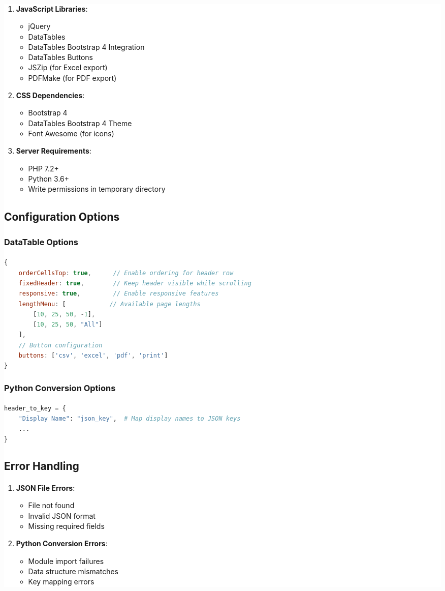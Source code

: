 1. **JavaScript Libraries**:
   - jQuery
   - DataTables
   - DataTables Bootstrap 4 Integration
   - DataTables Buttons
   - JSZip (for Excel export)
   - PDFMake (for PDF export)

2. **CSS Dependencies**:
   - Bootstrap 4
   - DataTables Bootstrap 4 Theme
   - Font Awesome (for icons)

3. **Server Requirements**:
   - PHP 7.2+
   - Python 3.6+
   - Write permissions in temporary directory

## Configuration Options

### DataTable Options
```javascript
{
    orderCellsTop: true,      // Enable ordering for header row
    fixedHeader: true,        // Keep header visible while scrolling
    responsive: true,         // Enable responsive features
    lengthMenu: [            // Available page lengths
        [10, 25, 50, -1],
        [10, 25, 50, "All"]
    ],
    // Button configuration
    buttons: ['csv', 'excel', 'pdf', 'print']
}
```

### Python Conversion Options
```python
header_to_key = {
    "Display Name": "json_key",  # Map display names to JSON keys
    ...
}
```

## Error Handling

1. **JSON File Errors**:
   - File not found
   - Invalid JSON format
   - Missing required fields

2. **Python Conversion Errors**:
   - Module import failures
   - Data structure mismatches
   - Key mapping errors
